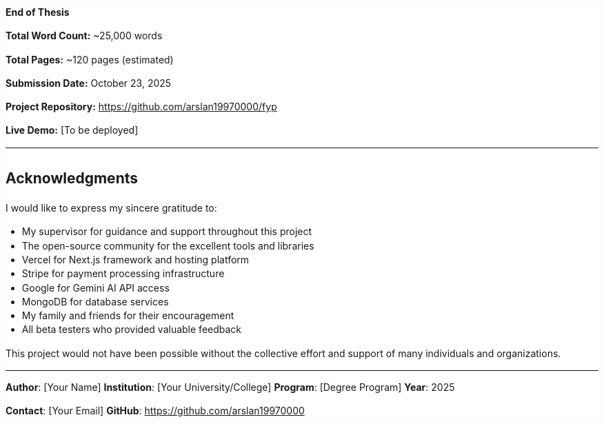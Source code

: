 **End of Thesis**

**Total Word Count:** ~25,000 words

**Total Pages:** ~120 pages (estimated)

**Submission Date:** October 23, 2025

**Project Repository:** https://github.com/arslan19970000/fyp

**Live Demo:** [To be deployed]

---

## Acknowledgments

I would like to express my sincere gratitude to:

- My supervisor for guidance and support throughout this project
- The open-source community for the excellent tools and libraries
- Vercel for Next.js framework and hosting platform
- Stripe for payment processing infrastructure
- Google for Gemini AI API access
- MongoDB for database services
- My family and friends for their encouragement
- All beta testers who provided valuable feedback

This project would not have been possible without the collective effort and support of many individuals and organizations.

---

**Author**: [Your Name]
**Institution**: [Your University/College]
**Program**: [Degree Program]
**Year**: 2025

**Contact**: [Your Email]
**GitHub**: https://github.com/arslan19970000
